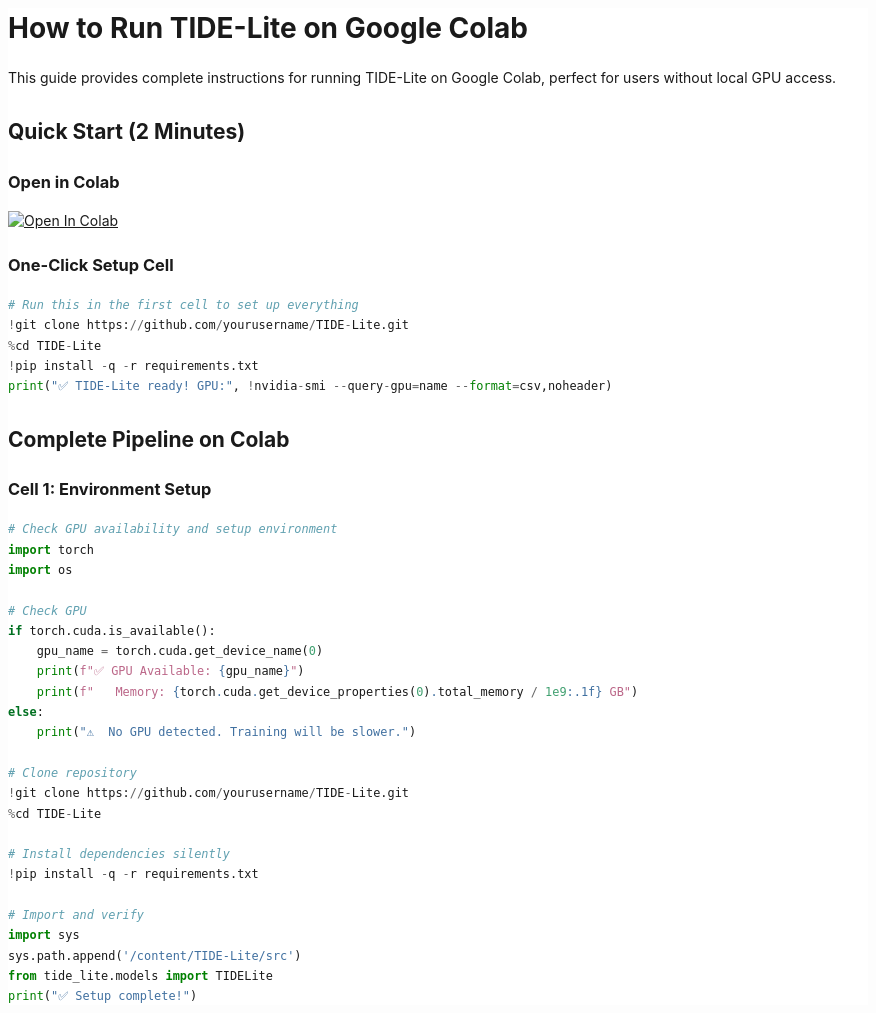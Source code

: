 # How to Run TIDE-Lite on Google Colab

This guide provides complete instructions for running TIDE-Lite on Google Colab, perfect for users without local GPU access.

## Quick Start (2 Minutes)

### Open in Colab
[![Open In Colab](https://colab.research.google.com/assets/colab-badge.svg)](https://colab.research.google.com/github/yourusername/TIDE-Lite/blob/main/notebooks/tide_lite_quickstart.ipynb)

### One-Click Setup Cell
```python
# Run this in the first cell to set up everything
!git clone https://github.com/yourusername/TIDE-Lite.git
%cd TIDE-Lite
!pip install -q -r requirements.txt
print("✅ TIDE-Lite ready! GPU:", !nvidia-smi --query-gpu=name --format=csv,noheader)
```

## Complete Pipeline on Colab

### Cell 1: Environment Setup
```python
# Check GPU availability and setup environment
import torch
import os

# Check GPU
if torch.cuda.is_available():
    gpu_name = torch.cuda.get_device_name(0)
    print(f"✅ GPU Available: {gpu_name}")
    print(f"   Memory: {torch.cuda.get_device_properties(0).total_memory / 1e9:.1f} GB")
else:
    print("⚠️  No GPU detected. Training will be slower.")

# Clone repository
!git clone https://github.com/yourusername/TIDE-Lite.git
%cd TIDE-Lite

# Install dependencies silently
!pip install -q -r requirements.txt

# Import and verify
import sys
sys.path.append('/content/TIDE-Lite/src')
from tide_lite.models import TIDELite
print("✅ Setup complete!")
```
